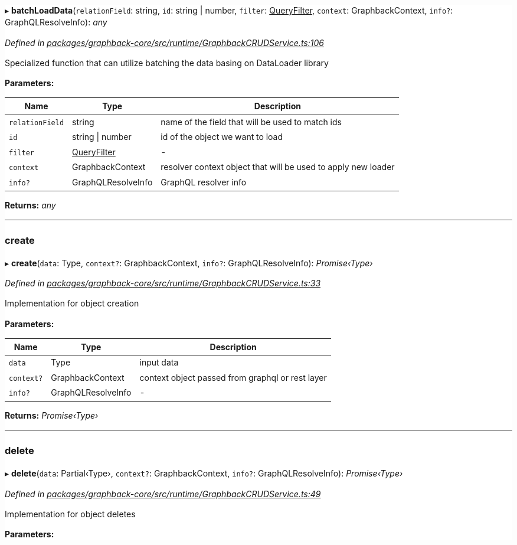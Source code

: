▸ **batchLoadData**(`relationField`: string, `id`: string | number, `filter`: [QueryFilter](../modules/_runtime_queryfilter_.md#queryfilter), `context`: GraphbackContext, `info?`: GraphQLResolveInfo): *any*

*Defined in [packages/graphback-core/src/runtime/GraphbackCRUDService.ts:106](https://github.com/aerogear/graphback/blob/63664df15/packages/graphback-core/src/runtime/GraphbackCRUDService.ts#L106)*

Specialized function that can utilize batching the data basing on
DataLoader library

**Parameters:**

Name | Type | Description |
------ | ------ | ------ |
`relationField` | string | name of the field that will be used to match ids |
`id` | string &#124; number | id of the object we want to load |
`filter` | [QueryFilter](../modules/_runtime_queryfilter_.md#queryfilter) | - |
`context` | GraphbackContext | resolver context object that will be used to apply new loader |
`info?` | GraphQLResolveInfo | GraphQL resolver info  |

**Returns:** *any*

___

###  create

▸ **create**(`data`: Type, `context?`: GraphbackContext, `info?`: GraphQLResolveInfo): *Promise‹Type›*

*Defined in [packages/graphback-core/src/runtime/GraphbackCRUDService.ts:33](https://github.com/aerogear/graphback/blob/63664df15/packages/graphback-core/src/runtime/GraphbackCRUDService.ts#L33)*

Implementation for object creation

**Parameters:**

Name | Type | Description |
------ | ------ | ------ |
`data` | Type | input data |
`context?` | GraphbackContext | context object passed from graphql or rest layer  |
`info?` | GraphQLResolveInfo | - |

**Returns:** *Promise‹Type›*

___

###  delete

▸ **delete**(`data`: Partial‹Type›, `context?`: GraphbackContext, `info?`: GraphQLResolveInfo): *Promise‹Type›*

*Defined in [packages/graphback-core/src/runtime/GraphbackCRUDService.ts:49](https://github.com/aerogear/graphback/blob/63664df15/packages/graphback-core/src/runtime/GraphbackCRUDService.ts#L49)*

Implementation for object deletes

**Parameters:**
